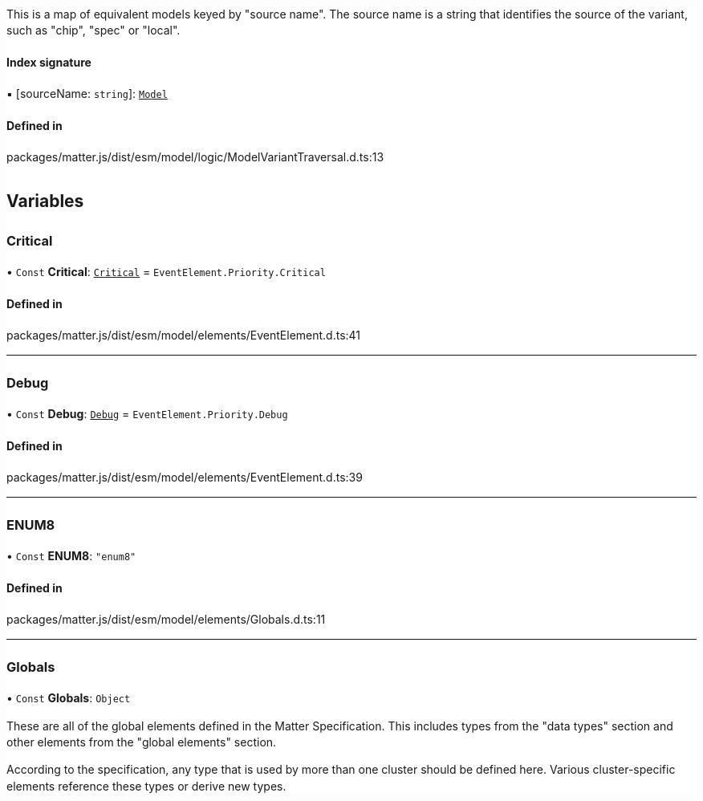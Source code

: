 This is a map of equivalent models keyed by "source name".  The source name is a string that identifies the source of
the variant, such as "chip", "spec" or "local".

#### Index signature

▪ [sourceName: `string`]: [`Model`](../classes/exports_model.Model-1.md)

#### Defined in

packages/matter.js/dist/esm/model/logic/ModelVariantTraversal.d.ts:13

## Variables

### Critical

• `Const` **Critical**: [`Critical`](../enums/exports_model.EventElement.Priority.md#critical) = `EventElement.Priority.Critical`

#### Defined in

packages/matter.js/dist/esm/model/elements/EventElement.d.ts:41

___

### Debug

• `Const` **Debug**: [`Debug`](../enums/exports_model.EventElement.Priority.md#debug) = `EventElement.Priority.Debug`

#### Defined in

packages/matter.js/dist/esm/model/elements/EventElement.d.ts:39

___

### ENUM8

• `Const` **ENUM8**: ``"enum8"``

#### Defined in

packages/matter.js/dist/esm/model/elements/Globals.d.ts:11

___

### Globals

• `Const` **Globals**: `Object`

These are all of the global elements defined in the Matter Specification.
This includes types from the "data types" section and other elements from
the "global elements" section.

According to the specification, any type that is used by more than one
cluster should be defined here.  Various cluster-specific elements reference
these types or derive new types.
